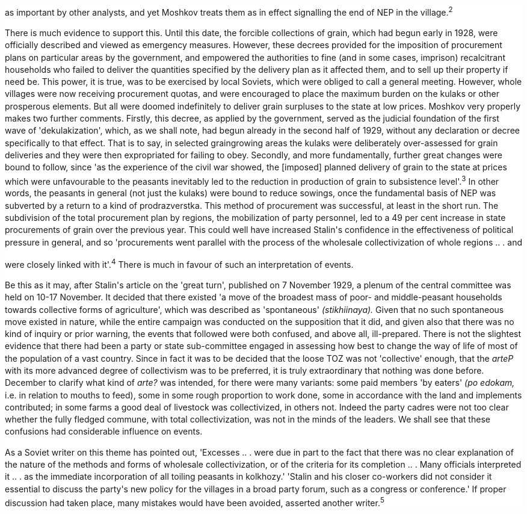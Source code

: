 as important by other analysts, and yet Moshkov treats them as in effect signalling the end of NEP in the village.<sup>2</sup>

There is much evidence to support this. Until this date, the forcible collections of grain, which had begun early in 1928, were officially described and viewed as emergency measures. However, these decrees provided for the imposition of procurement plans on particular areas by the government, and empowered the authorities to fine (and in some cases, imprison) recalcitrant households who failed to deliver the quantities specified by the delivery plan as it affected them, and to sell up their property if need be. This power, it is true, was to be exercised by local Soviets, which were obliged to call a general meeting. However, whole villages were now receiving procurement quotas, and were encouraged to place the maximum burden on the kulaks or other prosperous elements. But all were doomed indefinitely to deliver grain surpluses to the state at low prices. Moshkov very properly makes two further comments. Firstly, this decree, as applied by the government, served as the judicial foundation of the first wave of 'dekulakization', which, as we shall note, had begun already in the second half of 1929, without any declaration or decree specifically to that effect. That is to say, in selected graingrowing areas the kulaks were deliberately over-assessed for grain deliveries and they were then expropriated for failing to obey. Secondly, and more fundamentally, further great changes were bound to follow, since 'as the experience of the civil war showed, the [imposed] planned delivery of grain to the state at prices which were unfavourable to the peasants inevitably led to the reduction in production of grain to subsistence level'.<sup>3</sup> In other words, the peasants in general (not just the kulaks) were bound to reduce sowings, once the fundamental basis of NEP was subverted by a return to a kind of prodrazverstka. This method of procurement was successful, at least in the short run. The subdivision of the total procurement plan by regions, the mobilization of party personnel, led to a 49 per cent increase in state procurements of grain over the previous year. This could well have increased Stalin's confidence in the effectiveness of political pressure in general, and so 'procurements went parallel with the process of the wholesale collectivization of whole regions .. . and

were closely linked with it'.<sup>4</sup> There is much in favour of such an interpretation of events.

Be this as it may, after Stalin's article on the 'great turn', published on 7 November 1929, a plenum of the central committee was held on 10-17 November. It decided that there existed 'a move of the broadest mass of poor- and middle-peasant households towards collective forms of agriculture', which was described as 'spontaneous' *(stikhiinaya).* Given that no such spontaneous move existed in nature, while the entire campaign was conducted on the supposition that it did, and given also that there was no kind of inquiry or prior warning, the events that followed were both confused, and above all, ill-prepared. There is not the slightest evidence that there had been a party or state sub-committee engaged in assessing how best to change the way of life of most of the population of a vast country. Since in fact it was to be decided that the loose TOZ was not 'collective' enough, that the *arteP* with its more advanced degree of collectivism was to be preferred, it is truly extraordinary that nothing was done before. December to clarify what kind of *arte?* was intended, for there were many variants: some paid members 'by eaters' *(po edokam,* i.e. in relation to mouths to feed), some in some rough proportion to work done, some in accordance with the land and implements contributed; in some farms a good deal of livestock was collectivized, in others not. Indeed the party cadres were not too clear whether the fully fledged commune, with total collectivization, was not in the minds of the leaders. We shall see that these confusions had considerable influence on events.

As a Soviet writer on this theme has pointed out, 'Excesses .. . were due in part to the fact that there was no clear explanation of the nature of the methods and forms of wholesale collectivization, or of the criteria for its completion .. . Many officials interpreted it .. . as the immediate incorporation of all toiling peasants in kolkhozy.' 'Stalin and his closer co-workers did not consider it essential to discuss the party's new policy for the villages in a broad party forum, such as a congress or conference.' If proper discussion had taken place, many mistakes would have been avoided, asserted another writer.<sup>5</sup>
